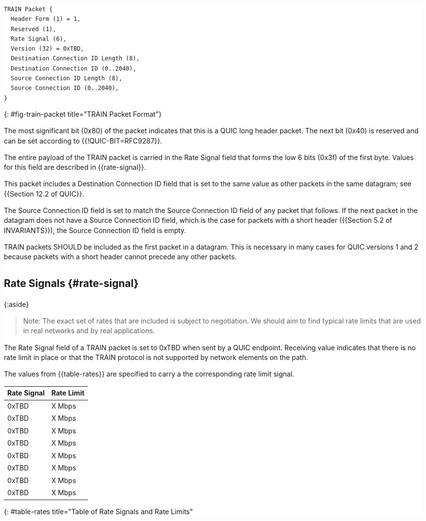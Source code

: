 ~~~ artwork
TRAIN Packet {
  Header Form (1) = 1,
  Reserved (1),
  Rate Signal (6),
  Version (32) = 0xTBD,
  Destination Connection ID Length (8),
  Destination Connection ID (0..2040),
  Source Connection ID Length (8),
  Source Connection ID (0..2040),
}
~~~
{: #fig-train-packet title="TRAIN Packet Format"}

The most significant bit (0x80) of the packet indicates that this is a QUIC long
header packet.  The next bit (0x40) is reserved and can be set according to
{{!QUIC-BIT=RFC9287}}.

The entire payload of the TRAIN packet is carried in the Rate Signal field that
forms the low 6 bits (0x3f) of the first byte.  Values for this field are
described in {{rate-signal}}.

This packet includes a Destination Connection ID field that is set to the same
value as other packets in the same datagram; see {{Section 12.2 of QUIC}}.

The Source Connection ID field is set to match the Source Connection ID field of
any packet that follows.  If the next packet in the datagram does not have a
Source Connection ID field, which is the case for packets with a short header
({{Section 5.2 of INVARIANTS}}), the Source Connection ID field is empty.

TRAIN packets SHOULD be included as the first packet in a datagram.  This is
necessary in many cases for QUIC versions 1 and 2 because packets with a short
header cannot precede any other packets.


## Rate Signals {#rate-signal}

{:aside}
> Note: The exact set of rates that are included is subject to negotiation.
> We should aim to find typical rate limits that are used in real networks
> and by real applications.

The Rate Signal field of a TRAIN packet is set to 0xTBD when sent by a QUIC
endpoint.  Receiving value indicates that there is no rate limit in place or
that the TRAIN protocol is not supported by network elements on the path.

The values from {{table-rates}} are specified to carry a the corresponding rate
limit signal.

| Rate Signal | Rate Limit |
|:------------|:-----------|
| 0xTBD       | X Mbps     |
| 0xTBD       | X Mbps     |
| 0xTBD       | X Mbps     |
| 0xTBD       | X Mbps     |
| 0xTBD       | X Mbps     |
| 0xTBD       | X Mbps     |
| 0xTBD       | X Mbps     |
| 0xTBD       | X Mbps     |
{: #table-rates title="Table of Rate Signals and Rate Limits"
